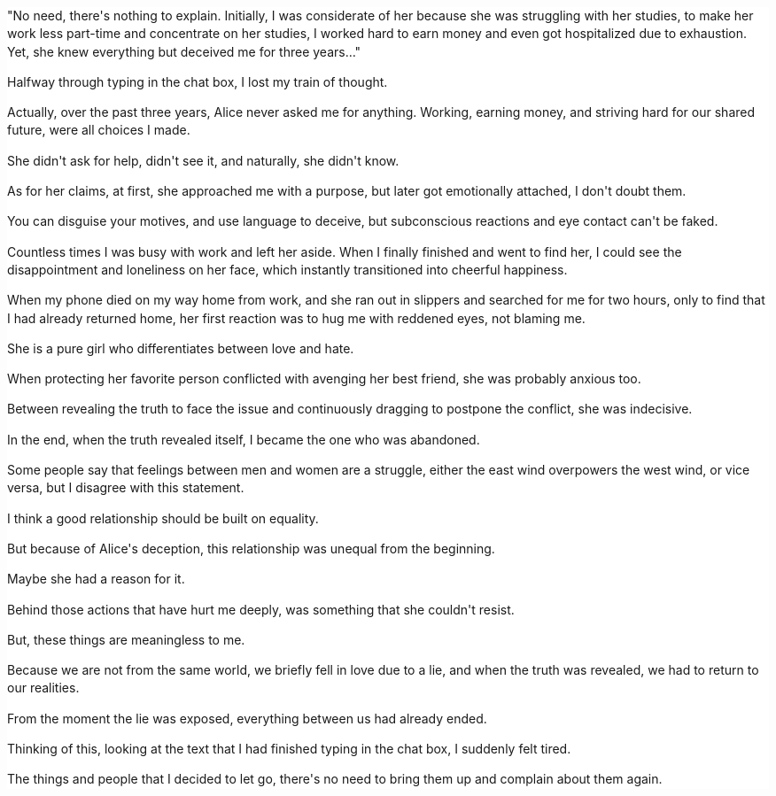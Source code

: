 "No need, there's nothing to explain. Initially, I was considerate of her because she was struggling with her studies, to make her work less part-time and concentrate on her studies, I worked hard to earn money and even got hospitalized due to exhaustion. Yet, she knew everything but deceived me for three years…"

Halfway through typing in the chat box, I lost my train of thought.

Actually, over the past three years, Alice never asked me for anything. Working, earning money, and striving hard for our shared future, were all choices I made.

She didn't ask for help, didn't see it, and naturally, she didn't know.

As for her claims, at first, she approached me with a purpose, but later got emotionally attached, I don't doubt them.

You can disguise your motives, and use language to deceive, but subconscious reactions and eye contact can't be faked.

Countless times I was busy with work and left her aside. When I finally finished and went to find her, I could see 
the disappointment and loneliness on her face, which instantly transitioned into cheerful happiness.

When my phone died on my way home from work, and she ran out in slippers and searched for me for two hours, only to find that I had already returned home, her first reaction was to hug me with reddened eyes, not blaming me.

She is a pure girl who differentiates between love and hate.

When protecting her favorite person conflicted with avenging her best friend, she was probably anxious too.

Between revealing the truth to face the issue and continuously dragging to postpone the conflict, she was indecisive.

In the end, when the truth revealed itself, I became the one who was abandoned.

Some people say that feelings between men and women are a struggle, either the east wind overpowers the west wind, or 
vice versa, but I disagree with this statement.

I think a good relationship should be built on equality.

But because of Alice's deception, this relationship was unequal from the beginning.

Maybe she had a reason for it.

Behind those actions that have hurt me deeply, was something that she couldn't resist.

But, these things are meaningless to me.

Because we are not from the same world, we briefly fell in love due to a lie, and when the truth was revealed, we had to return to our realities.

From the moment the lie was exposed, everything between us had already ended.

Thinking of this, looking at the text that I had finished typing in the chat box, I suddenly felt tired.

The things and people that I decided to let go, there's no need to bring them up and complain about them again.
